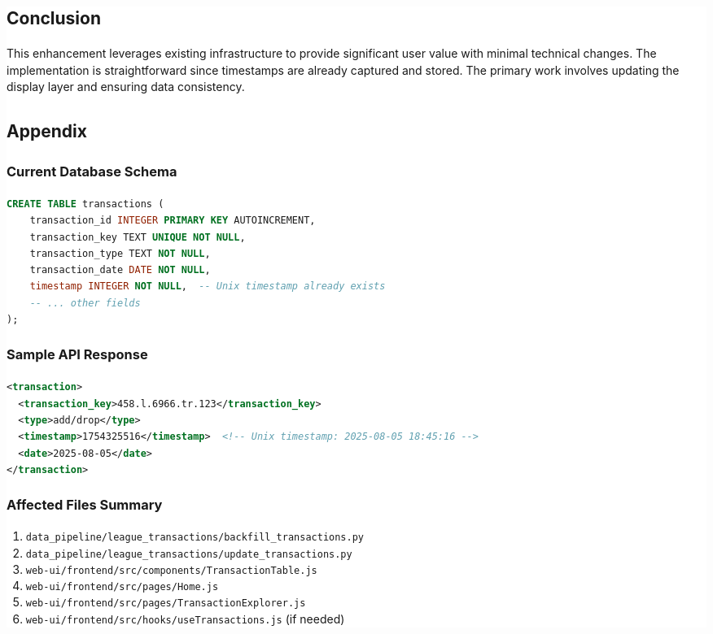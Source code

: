 ## Conclusion

This enhancement leverages existing infrastructure to provide significant user value with minimal technical changes. The implementation is straightforward since timestamps are already captured and stored. The primary work involves updating the display layer and ensuring data consistency.

## Appendix

### Current Database Schema
```sql
CREATE TABLE transactions (
    transaction_id INTEGER PRIMARY KEY AUTOINCREMENT,
    transaction_key TEXT UNIQUE NOT NULL,
    transaction_type TEXT NOT NULL,
    transaction_date DATE NOT NULL,
    timestamp INTEGER NOT NULL,  -- Unix timestamp already exists
    -- ... other fields
);
```

### Sample API Response
```xml
<transaction>
  <transaction_key>458.l.6966.tr.123</transaction_key>
  <type>add/drop</type>
  <timestamp>1754325516</timestamp>  <!-- Unix timestamp: 2025-08-05 18:45:16 -->
  <date>2025-08-05</date>
</transaction>
```

### Affected Files Summary
1. `data_pipeline/league_transactions/backfill_transactions.py`
2. `data_pipeline/league_transactions/update_transactions.py`
3. `web-ui/frontend/src/components/TransactionTable.js`
4. `web-ui/frontend/src/pages/Home.js`
5. `web-ui/frontend/src/pages/TransactionExplorer.js`
6. `web-ui/frontend/src/hooks/useTransactions.js` (if needed)
